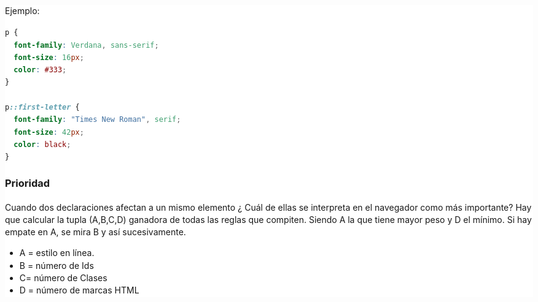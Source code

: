 Ejemplo:

```css
p {
  font-family: Verdana, sans-serif;
  font-size: 16px;
  color: #333;
}

p::first-letter {
  font-family: "Times New Roman", serif;
  font-size: 42px;
  color: black;
}
```

### Prioridad

Cuando dos declaraciones afectan a un mismo elemento ¿ Cuál de ellas se interpreta en el navegador como más importante? Hay que calcular la tupla (A,B,C,D) ganadora de todas las reglas que compiten. Siendo A la que tiene mayor peso y D el mínimo. Si hay empate en A, se mira B y así sucesivamente.

- A = estilo en línea.
- B = número de Ids
- C= número de Clases
- D = número de marcas HTML
